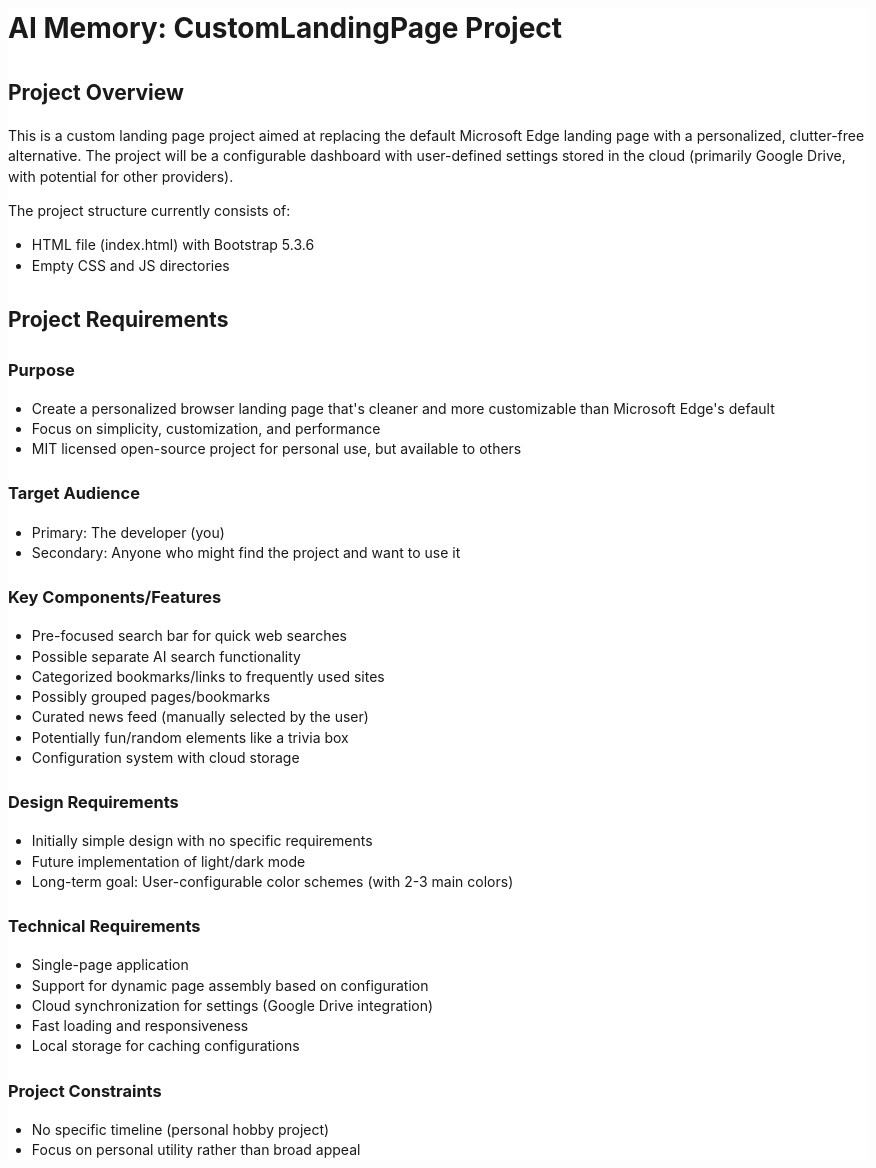# AI Memory: CustomLandingPage Project

## Project Overview

This is a custom landing page project aimed at replacing the default Microsoft Edge landing page with a personalized, clutter-free alternative. The project will be a configurable dashboard with user-defined settings stored in the cloud (primarily Google Drive, with potential for other providers).

The project structure currently consists of:
- HTML file (index.html) with Bootstrap 5.3.6
- Empty CSS and JS directories

## Project Requirements

### Purpose
- Create a personalized browser landing page that's cleaner and more customizable than Microsoft Edge's default
- Focus on simplicity, customization, and performance
- MIT licensed open-source project for personal use, but available to others

### Target Audience
- Primary: The developer (you) 
- Secondary: Anyone who might find the project and want to use it

### Key Components/Features
- Pre-focused search bar for quick web searches
- Possible separate AI search functionality
- Categorized bookmarks/links to frequently used sites
- Possibly grouped pages/bookmarks
- Curated news feed (manually selected by the user)
- Potentially fun/random elements like a trivia box
- Configuration system with cloud storage

### Design Requirements
- Initially simple design with no specific requirements
- Future implementation of light/dark mode
- Long-term goal: User-configurable color schemes (with 2-3 main colors)

### Technical Requirements
- Single-page application
- Support for dynamic page assembly based on configuration
- Cloud synchronization for settings (Google Drive integration)
- Fast loading and responsiveness
- Local storage for caching configurations

### Project Constraints
- No specific timeline (personal hobby project)
- Focus on personal utility rather than broad appeal
